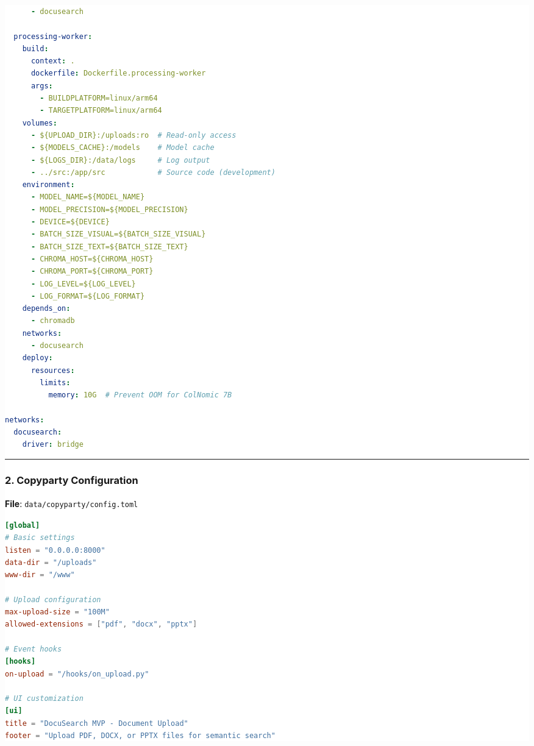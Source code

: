 ```yaml
      - docusearch

  processing-worker:
    build:
      context: .
      dockerfile: Dockerfile.processing-worker
      args:
        - BUILDPLATFORM=linux/arm64
        - TARGETPLATFORM=linux/arm64
    volumes:
      - ${UPLOAD_DIR}:/uploads:ro  # Read-only access
      - ${MODELS_CACHE}:/models    # Model cache
      - ${LOGS_DIR}:/data/logs     # Log output
      - ../src:/app/src            # Source code (development)
    environment:
      - MODEL_NAME=${MODEL_NAME}
      - MODEL_PRECISION=${MODEL_PRECISION}
      - DEVICE=${DEVICE}
      - BATCH_SIZE_VISUAL=${BATCH_SIZE_VISUAL}
      - BATCH_SIZE_TEXT=${BATCH_SIZE_TEXT}
      - CHROMA_HOST=${CHROMA_HOST}
      - CHROMA_PORT=${CHROMA_PORT}
      - LOG_LEVEL=${LOG_LEVEL}
      - LOG_FORMAT=${LOG_FORMAT}
    depends_on:
      - chromadb
    networks:
      - docusearch
    deploy:
      resources:
        limits:
          memory: 10G  # Prevent OOM for ColNomic 7B

networks:
  docusearch:
    driver: bridge
```

---

### 2. Copyparty Configuration

**File**: `data/copyparty/config.toml`

```toml
[global]
# Basic settings
listen = "0.0.0.0:8000"
data-dir = "/uploads"
www-dir = "/www"

# Upload configuration
max-upload-size = "100M"
allowed-extensions = ["pdf", "docx", "pptx"]

# Event hooks
[hooks]
on-upload = "/hooks/on_upload.py"

# UI customization
[ui]
title = "DocuSearch MVP - Document Upload"
footer = "Upload PDF, DOCX, or PPTX files for semantic search"

```